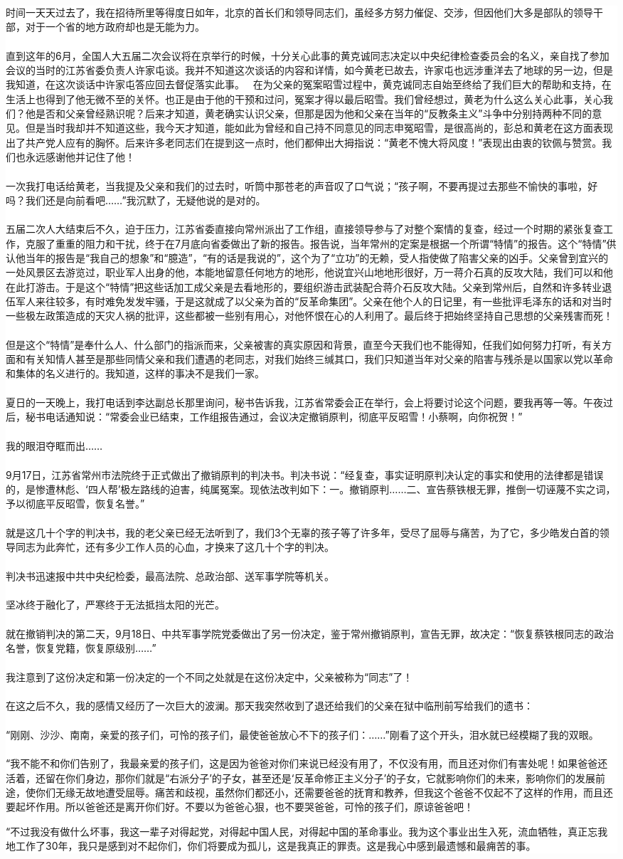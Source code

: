   时间一天天过去了，我在招待所里等得度日如年，北京的首长们和领导同志们，虽经多方努力催促、交涉，但因他们大多是部队的领导干部，对于一个省的地方政府却也是无能为力。
  <br/>
  <br/>
  直到这年的6月，全国人大五届二次会议将在京举行的时候，十分关心此事的黄克诚同志决定以中央纪律检查委员会的名义，亲自找了参加会议的当时的江苏省委负责人许家屯谈。我并不知道这次谈话的内容和详情，如今黄老已故去，许家屯也远涉重洋去了地球的另一边，但是我知道，在这次谈话中许家屯答应回去督促落实此事。   在为父亲的冤案昭雪过程中，黄克诚同志自始至终给了我们巨大的帮助和支持，在生活上也得到了他无微不至的关怀。也正是由于他的干预和过问，冤案才得以最后昭雪。我们曾经想过，黄老为什么这么关心此事，关心我们？他是否和父亲曾经熟识呢？后来才知道，黄老确实认识父亲，但那是因为他和父亲在当年的“反教条主义”斗争中分别持两种不同的意见。但是当时我却并不知道这些，我今天才知道，能如此为曾经和自己持不同意见的同志申冤昭雪，是很高尚的，彭总和黄老在这方面表现出了共产党人应有的胸怀。后来许多老同志们在提到这一点时，他们都伸出大拇指说：“黄老不愧大将风度！”表现出由衷的钦佩与赞赏。我们也永远感谢他并记住了他！
  <br/>
  <br/>
  一次我打电话给黄老，当我提及父亲和我们的过去时，听筒中那苍老的声音叹了口气说；“孩子啊，不要再提过去那些不愉快的事啦，好吗？我们还是向前看吧……”我沉默了，无疑他说的是对的。
  <br/>
  <br/>
  五届二次人大结束后不久，迫于压力，江苏省委直接向常州派出了工作组，直接领导参与了对整个案情的复查，经过一个时期的紧张复查工作，克服了重重的阻力和干扰，终于在7月底向省委做出了新的报告。报告说，当年常州的定案是根据一个所谓“特情”的报告。这个“特情”供认他当年的报告是“我自己的想象”和“臆造”，“有的话是我说的”，这个为了“立功”的无赖，受人指使做了陷害父亲的凶手。父亲曾到宜兴的一处风景区去游览过，职业军人出身的他，本能地留意任何地方的地形，他说宜兴山地地形很好，万一蒋介石真的反攻大陆，我们可以和他在此打游击。于是这个“特情”把这些话加工成父亲是去看地形的，要组织游击武装配合蒋介石反攻大陆。父亲到常州后，自然和许多转业退伍军人来往较多，有时难免发发牢骚，于是这就成了以父亲为首的“反革命集团”。父亲在他个人的日记里，有一些批评毛泽东的话和对当时一些极左政策造成的天灾人祸的批评，这些都被一些别有用心，对他怀恨在心的人利用了。最后终于把始终坚持自己思想的父亲残害而死！
  <br/>
  <br/>
  但是这个“特情”是奉什么人、什么部门的指派而来，父亲被害的真实原因和背景，直至今天我们也不能得知，任我们如何努力打听，有关方面和有关知情人甚至是那些同情父亲和我们遭遇的老同志，对我们始终三缄其口，我们只知道当年对父亲的陷害与残杀是以国家以党以革命和集体的名义进行的。我知道，这样的事决不是我们一家。
  <br/>
  <br/>
  夏日的一天晚上，我打电话到李达副总长那里询问，秘书告诉我，江苏省常委会正在举行，会上将要讨论这个问题，要我再等一等。午夜过后，秘书电话通知说：“常委会业已结束，工作组报告通过，会议决定撤销原判，彻底平反昭雪！小蔡啊，向你祝贺！”
  <br/>
  <br/>
  我的眼泪夺眶而出……
  <br/>
  <br/>
  9月17日，江苏省常州市法院终于正式做出了撤销原判的判决书。判决书说：“经复查，事实证明原判决认定的事实和使用的法律都是错误的，是惨遭林彪、‘四人帮’极左路线的迫害，纯属冤案。现依法改判如下：一。撤销原判……二、宣告蔡铁根无罪，推倒一切诬蔑不实之词，予以彻底平反昭雪，恢复名誉。”
  <br/>
  <br/>
  就是这几十个字的判决书，我的老父亲已经无法听到了，我们3个无辜的孩子等了许多年，受尽了屈辱与痛苦，为了它，多少皓发白首的领导同志为此奔忙，还有多少工作人员的心血，才换来了这几十个字的判决。
  <br/>
  <br/>
  判决书迅速报中共中央纪检委，最高法院、总政治部、送军事学院等机关。
  <br/>
  <br/>
  坚冰终于融化了，严寒终于无法抵挡太阳的光芒。
  <br/>
  <br/>
  就在撤销判决的第二天，9月18日、中共军事学院党委做出了另一份决定，鉴于常州撤销原判，宣告无罪，故决定：“恢复蔡铁根同志的政治名誉，恢复党籍，恢复原级别……”
  <br/>
  <br/>
  我注意到了这份决定和第一份决定的一个不同之处就是在这份决定中，父亲被称为“同志”了！
  <br/>
  <br/>
  在这之后不久，我的感情又经历了一次巨大的波澜。那天我突然收到了退还给我们的父亲在狱中临刑前写给我们的遗书：
  <br/>
  <br/>
  “刚刚、沙沙、南南，亲爱的孩子们，可怜的孩子们，最使爸爸放心不下的孩子们：……”刚看了这个开头，泪水就已经模糊了我的双眼。
  <br/>
  <br/>
  “我不能不和你们告别了，我最亲爱的孩子们，这是因为爸爸对你们来说已经没有用了，不仅没有用，而且还对你们有害处呢！如果爸爸还活着，还留在你们身边，那你们就是“右派分子’的子女，甚至还是‘反革命修正主义分子’的子女，它就影响你们的未来，影响你们的发展前途，使你们无缘无故地遭受屈辱。痛苦和歧视，虽然你们都还小，还需要爸爸的抚育和教养，但我这个爸爸不仅起不了这样的作用，而且还要起坏作用。所以爸爸还是离开你们好。不要以为爸爸心狠，也不要哭爸爸，可怜的孩子们，原谅爸爸吧！
 </p>
 <p>
  “不过我没有做什么坏事，我这一辈子对得起党，对得起中国人民，对得起中国的革命事业。我为这个事业出生入死，流血牺牲，真正忘我地工作了30年，我只是感到对不起你们，你们将要成为孤儿，这是我真正的罪责。这是我心中感到最遗憾和最痈苦的事。
  <br/>
